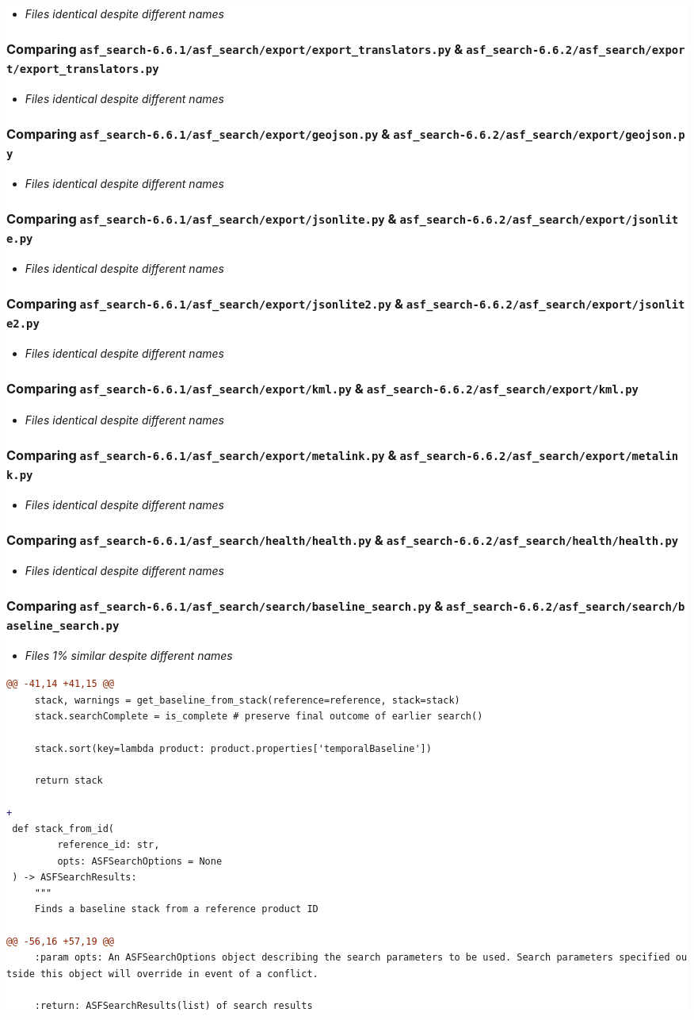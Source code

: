  * *Files identical despite different names*

### Comparing `asf_search-6.6.1/asf_search/export/export_translators.py` & `asf_search-6.6.2/asf_search/export/export_translators.py`

 * *Files identical despite different names*

### Comparing `asf_search-6.6.1/asf_search/export/geojson.py` & `asf_search-6.6.2/asf_search/export/geojson.py`

 * *Files identical despite different names*

### Comparing `asf_search-6.6.1/asf_search/export/jsonlite.py` & `asf_search-6.6.2/asf_search/export/jsonlite.py`

 * *Files identical despite different names*

### Comparing `asf_search-6.6.1/asf_search/export/jsonlite2.py` & `asf_search-6.6.2/asf_search/export/jsonlite2.py`

 * *Files identical despite different names*

### Comparing `asf_search-6.6.1/asf_search/export/kml.py` & `asf_search-6.6.2/asf_search/export/kml.py`

 * *Files identical despite different names*

### Comparing `asf_search-6.6.1/asf_search/export/metalink.py` & `asf_search-6.6.2/asf_search/export/metalink.py`

 * *Files identical despite different names*

### Comparing `asf_search-6.6.1/asf_search/health/health.py` & `asf_search-6.6.2/asf_search/health/health.py`

 * *Files identical despite different names*

### Comparing `asf_search-6.6.1/asf_search/search/baseline_search.py` & `asf_search-6.6.2/asf_search/search/baseline_search.py`

 * *Files 1% similar despite different names*

```diff
@@ -41,14 +41,15 @@
     stack, warnings = get_baseline_from_stack(reference=reference, stack=stack)
     stack.searchComplete = is_complete # preserve final outcome of earlier search()
 
     stack.sort(key=lambda product: product.properties['temporalBaseline'])
 
     return stack
 
+
 def stack_from_id(
         reference_id: str,
         opts: ASFSearchOptions = None
 ) -> ASFSearchResults:
     """
     Finds a baseline stack from a reference product ID
 
@@ -56,16 +57,19 @@
     :param opts: An ASFSearchOptions object describing the search parameters to be used. Search parameters specified outside this object will override in event of a conflict.
 
     :return: ASFSearchResults(list) of search results
```